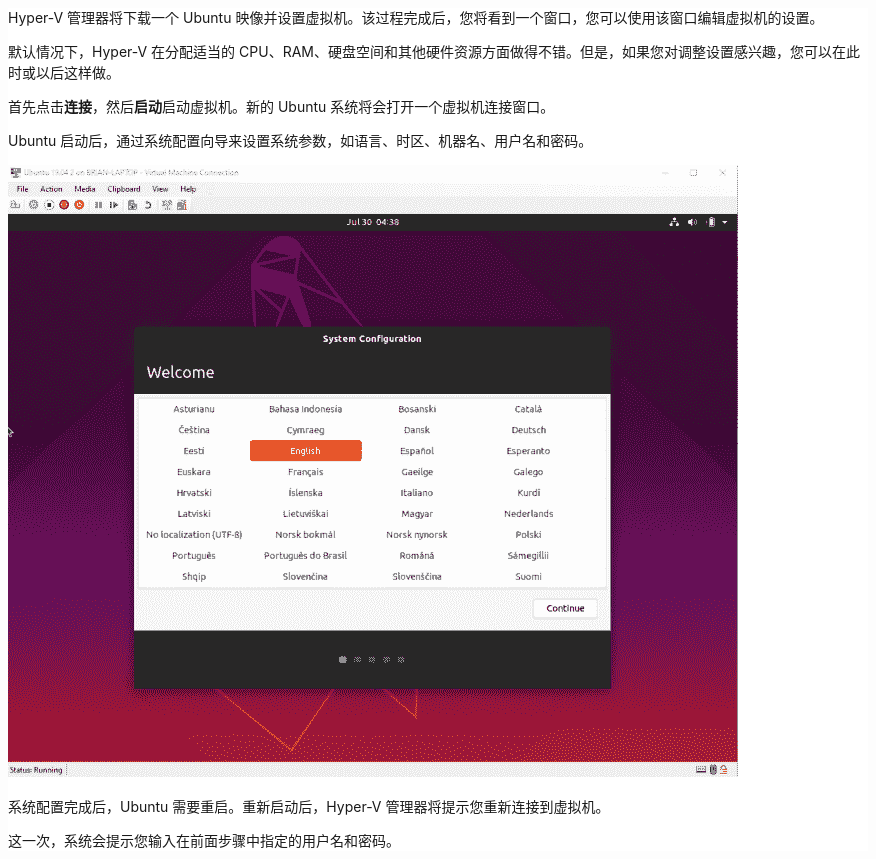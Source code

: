 Hyper-V 管理器将下载一个 Ubuntu 映像并设置虚拟机。该过程完成后，您将看到一个窗口，您可以使用该窗口编辑虚拟机的设置。

默认情况下，Hyper-V 在分配适当的 CPU、RAM、硬盘空间和其他硬件资源方面做得不错。但是，如果您对调整设置感兴趣，您可以在此时或以后这样做。

首先点击**连接**，然后**启动**启动虚拟机。新的 Ubuntu 系统将会打开一个虚拟机连接窗口。

Ubuntu 启动后，通过系统配置向导来设置系统参数，如语言、时区、机器名、用户名和密码。

![Ubuntu system configuration wizard](img/0a99f105c247f041fbd050b18ab12973.png)

系统配置完成后，Ubuntu 需要重启。重新启动后，Hyper-V 管理器将提示您重新连接到虚拟机。

这一次，系统会提示您输入在前面步骤中指定的用户名和密码。
